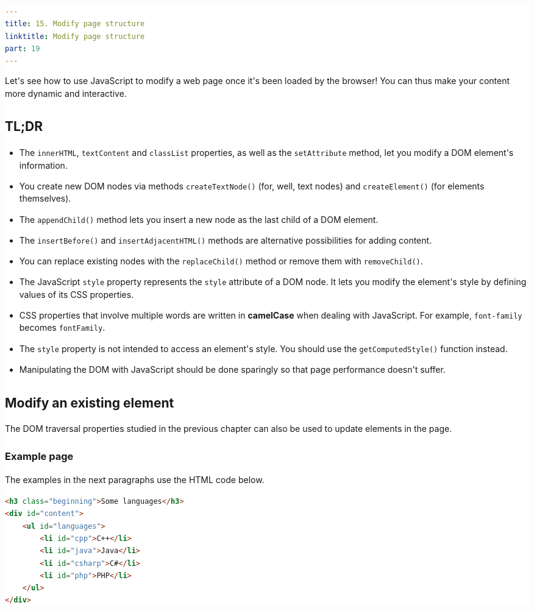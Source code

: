 ```yaml
---
title: 15. Modify page structure
linktitle: Modify page structure
part: 19
---
```


Let's see how to use JavaScript to modify a web page once it's been loaded by the browser! You can thus make your content more dynamic and interactive.

## TL;DR

* The `innerHTML`, `textContent` and `classList` properties, as well as the `setAttribute` method, let you modify a DOM element's information.

* You create new DOM nodes via methods `createTextNode()` (for, well, text nodes) and `createElement()` (for elements themselves).

* The `appendChild()` method lets you insert a new node as the last child of a DOM element.

* The `insertBefore()` and `insertAdjacentHTML()` methods are alternative possibilities for adding content.

* You can replace existing nodes with the `replaceChild()` method or remove them with `removeChild()`.

* The JavaScript `style` property represents the `style` attribute of a DOM node. It lets you modify the element's style by defining values of its CSS properties.

* CSS properties that involve multiple words are written in **camelCase** when dealing with JavaScript. For example, `font-family` becomes `fontFamily`.

* The `style` property is not intended to access an element's style. You should use the `getComputedStyle()` function instead.

* Manipulating the DOM with JavaScript should be done sparingly so that page performance doesn't suffer.

## Modify an existing element

The DOM traversal properties studied in the previous chapter can also be used to update elements in the page.

### Example page

The examples in the next paragraphs use the HTML code below.

```html
<h3 class="beginning">Some languages</h3>
<div id="content">
    <ul id="languages">
        <li id="cpp">C++</li>
        <li id="java">Java</li>
        <li id="csharp">C#</li>
        <li id="php">PHP</li>
    </ul>
</div>
```
